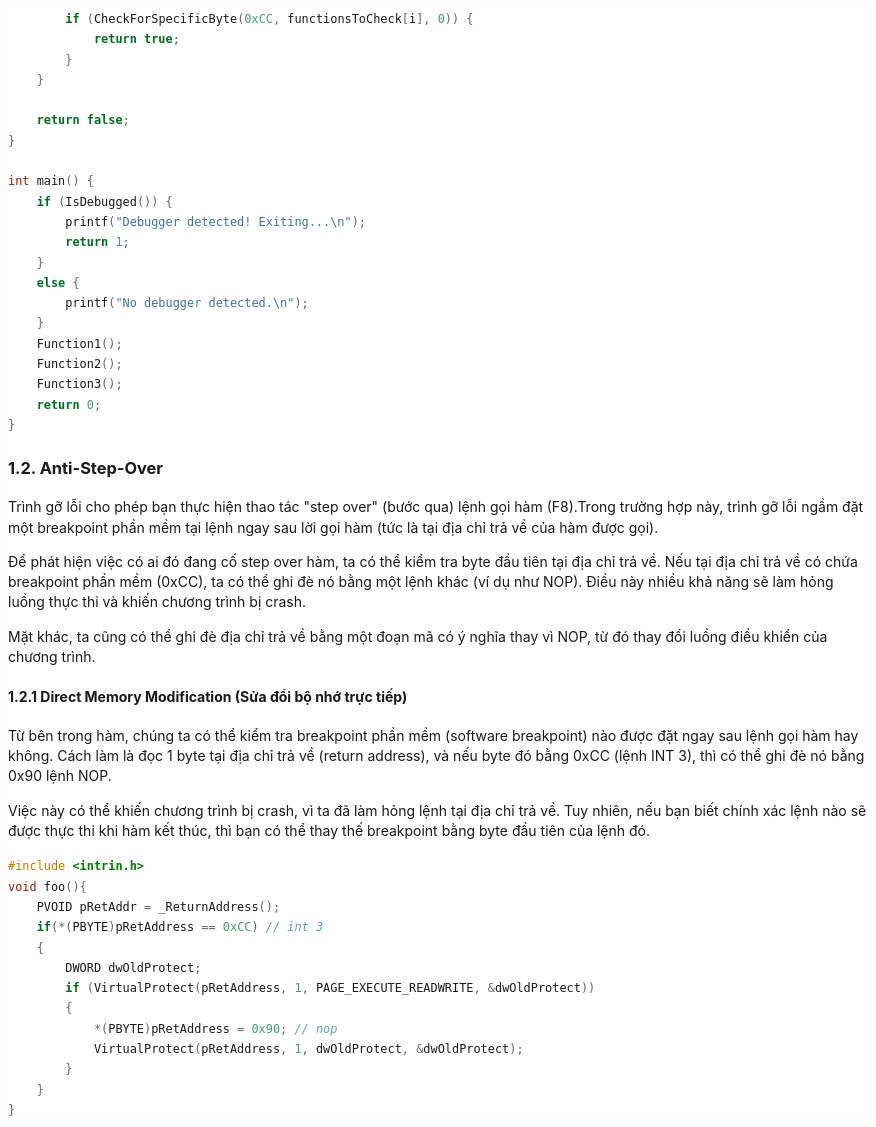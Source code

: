 ```C
        if (CheckForSpecificByte(0xCC, functionsToCheck[i], 0)) {
            return true;
        }
    }

    return false;
}

int main() {
    if (IsDebugged()) {
        printf("Debugger detected! Exiting...\n");
        return 1;
    }
    else {
        printf("No debugger detected.\n");
    }
    Function1();
    Function2();
    Function3();
    return 0;
}

```

### 1.2. Anti-Step-Over

Trình gỡ lỗi cho phép bạn thực hiện thao tác "step over" (bước qua) lệnh gọi hàm (F8).Trong trường hợp này, trình gỡ lỗi ngầm đặt một breakpoint phần mềm tại lệnh ngay sau lời gọi hàm (tức là tại địa chỉ trả về của hàm được gọi).

Để phát hiện việc có ai đó đang cố step over hàm, ta có thể kiểm tra byte đầu tiên tại địa chỉ trả về. Nếu tại địa chỉ trả về có chứa breakpoint phần mềm (0xCC), ta có thể ghi đè nó bằng một lệnh khác (ví dụ như NOP). Điều này nhiều khả năng sẽ làm hỏng luồng thực thi và khiến chương trình bị crash.

Mặt khác, ta cũng có thể ghi đè địa chỉ trả về bằng một đoạn mã có ý nghĩa thay vì NOP, từ đó thay đổi luồng điều khiển của chương trình.

#### 1.2.1 Direct Memory Modification (Sửa đổi bộ nhớ trực tiếp)

Từ bên trong hàm, chúng ta có thể kiểm tra breakpoint phần mềm (software breakpoint) nào được đặt ngay sau lệnh gọi hàm hay không. Cách làm là đọc 1 byte tại địa chỉ trả về (return address), và nếu byte đó bằng 0xCC (lệnh INT 3), thì có thể ghi đè nó bằng 0x90 lệnh NOP.

Việc này có thể khiến chương trình bị crash, vì ta đã làm hỏng lệnh tại địa chỉ trả về. Tuy nhiên, nếu bạn biết chính xác lệnh nào sẽ được thực thi khi hàm kết thúc, thì bạn có thể thay thế breakpoint bằng byte đầu tiên của lệnh đó.

```C
#include <intrin.h>
void foo(){
    PVOID pRetAddr = _ReturnAddress();
    if(*(PBYTE)pRetAddress == 0xCC) // int 3
    {
        DWORD dwOldProtect;
        if (VirtualProtect(pRetAddress, 1, PAGE_EXECUTE_READWRITE, &dwOldProtect))
        {
            *(PBYTE)pRetAddress = 0x90; // nop
            VirtualProtect(pRetAddress, 1, dwOldProtect, &dwOldProtect);
        }
    }
}
```
